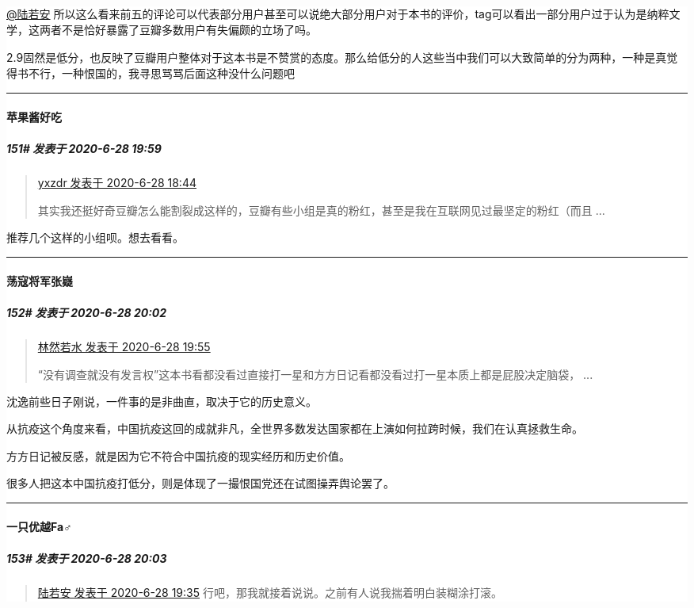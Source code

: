 

[@陆若安](https://bbs.saraba1st.com/2b/home.php?mod=space&amp;uid=524647) 所以这么看来前五的评论可以代表部分用户甚至可以说绝大部分用户对于本书的评价，tag可以看出一部分用户过于认为是纳粹文学，这两者不是恰好暴露了豆瓣多数用户有失偏颇的立场了吗。

2.9固然是低分，也反映了豆瓣用户整体对于这本书是不赞赏的态度。那么给低分的人这些当中我们可以大致简单的分为两种，一种是真觉得书不行，一种恨国的，我寻思骂骂后面这种没什么问题吧







-----

####  苹果酱好吃  
##### 151#       发表于 2020-6-28 19:59



<blockquote><a href="httphttps://bbs.saraba1st.com/2b/forum.php?mod=redirect&amp;goto=findpost&amp;pid=47987853&amp;ptid=1944589" target="_blank">yxzdr 发表于 2020-6-28 18:44</a>

其实我还挺好奇豆瓣怎么能割裂成这样的，豆瓣有些小组是真的粉红，甚至是我在互联网见过最坚定的粉红（而且 ...</blockquote>
推荐几个这样的小组呗。想去看看。







-----

####  荡寇将军张嶷  
##### 152#       发表于 2020-6-28 20:02



<blockquote><a href="httphttps://bbs.saraba1st.com/2b/forum.php?mod=redirect&amp;goto=findpost&amp;pid=47988853&amp;ptid=1944589" target="_blank">林然若水 发表于 2020-6-28 19:55</a>

“没有调查就没有发言权”这本书看都没看过直接打一星和方方日记看都没看过打一星本质上都是屁股决定脑袋， ...</blockquote>
沈逸前些日子刚说，一件事的是非曲直，取决于它的历史意义。

从抗疫这个角度来看，中国抗疫这回的成就非凡，全世界多数发达国家都在上演如何拉跨时候，我们在认真拯救生命。


方方日记被反感，就是因为它不符合中国抗疫的现实经历和历史价值。

很多人把这本中国抗疫打低分，则是体现了一撮恨国党还在试图操弄舆论罢了。







-----

####  一只优越Fa♂  
##### 153#       发表于 2020-6-28 20:03



<blockquote><a href="httphttps://bbs.saraba1st.com/2b/forum.php?mod=redirect&amp;goto=findpost&amp;pid=47988590&amp;ptid=1944589" target="_blank">陆若安 发表于 2020-6-28 19:35</a>
行吧，那我就接着说说。之前有人说我揣着明白装糊涂打滚。
